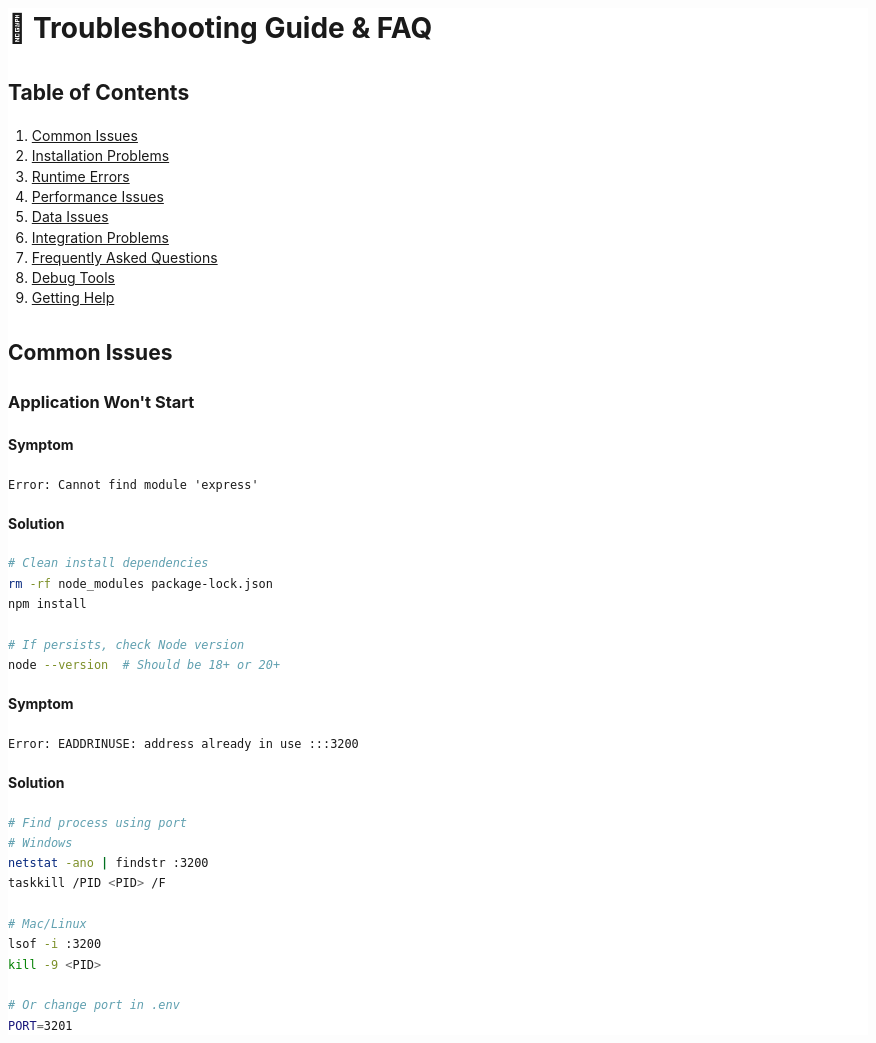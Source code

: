 # 🔧 Troubleshooting Guide & FAQ

## Table of Contents
1. [Common Issues](#common-issues)
2. [Installation Problems](#installation-problems)
3. [Runtime Errors](#runtime-errors)
4. [Performance Issues](#performance-issues)
5. [Data Issues](#data-issues)
6. [Integration Problems](#integration-problems)
7. [Frequently Asked Questions](#frequently-asked-questions)
8. [Debug Tools](#debug-tools)
9. [Getting Help](#getting-help)

## Common Issues

### Application Won't Start

#### Symptom
```
Error: Cannot find module 'express'
```

#### Solution
```bash
# Clean install dependencies
rm -rf node_modules package-lock.json
npm install

# If persists, check Node version
node --version  # Should be 18+ or 20+
```

#### Symptom
```
Error: EADDRINUSE: address already in use :::3200
```

#### Solution
```bash
# Find process using port
# Windows
netstat -ano | findstr :3200
taskkill /PID <PID> /F

# Mac/Linux
lsof -i :3200
kill -9 <PID>

# Or change port in .env
PORT=3201
```
